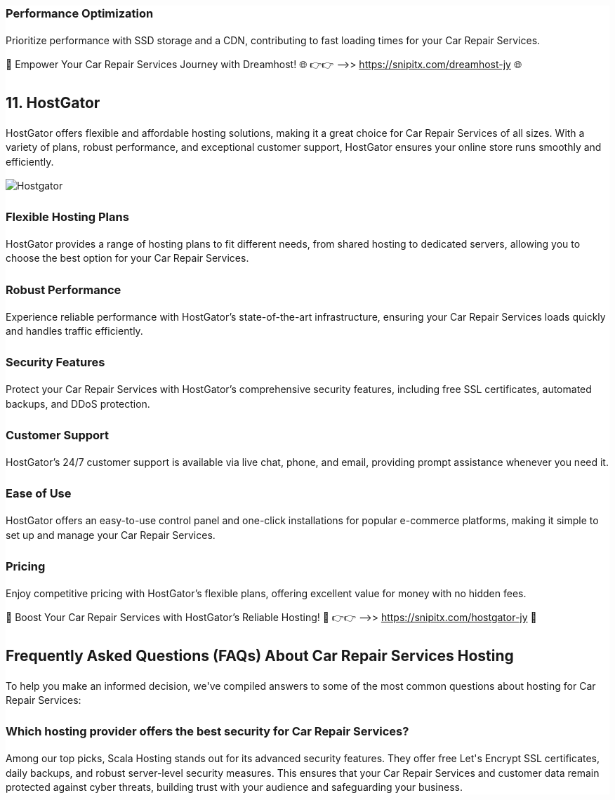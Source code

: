 ### Performance Optimization
Prioritize performance with SSD storage and a CDN, contributing to fast loading times for your Car Repair Services.

🚀 Empower Your Car Repair Services Journey with Dreamhost! 🌐
👉👉 -->> https://snipitx.com/dreamhost-jy 🌐

## 11. HostGator

HostGator offers flexible and affordable hosting solutions, making it a great choice for Car Repair Services of all sizes. With a variety of plans, robust performance, and exceptional customer support, HostGator ensures your online store runs smoothly and efficiently.

![Hostgator](https://i.imgur.com/SNC0dSu.jpeg "Hostgator Hosting")

### Flexible Hosting Plans
HostGator provides a range of hosting plans to fit different needs, from shared hosting to dedicated servers, allowing you to choose the best option for your Car Repair Services.

### Robust Performance
Experience reliable performance with HostGator’s state-of-the-art infrastructure, ensuring your Car Repair Services loads quickly and handles traffic efficiently.

### Security Features
Protect your Car Repair Services with HostGator’s comprehensive security features, including free SSL certificates, automated backups, and DDoS protection.

### Customer Support
HostGator’s 24/7 customer support is available via live chat, phone, and email, providing prompt assistance whenever you need it.

### Ease of Use
HostGator offers an easy-to-use control panel and one-click installations for popular e-commerce platforms, making it simple to set up and manage your Car Repair Services.

### Pricing
Enjoy competitive pricing with HostGator’s flexible plans, offering excellent value for money with no hidden fees.

🌟 Boost Your Car Repair Services with HostGator’s Reliable Hosting! 🚀
👉👉 -->> https://snipitx.com/hostgator-jy 🚀

## Frequently Asked Questions (FAQs) About Car Repair Services Hosting

To help you make an informed decision, we've compiled answers to some of the most common questions about hosting for Car Repair Services:

### Which hosting provider offers the best security for Car Repair Services? 
Among our top picks, Scala Hosting stands out for its advanced security features. They offer free Let's Encrypt SSL certificates, daily backups, and robust server-level security measures. This ensures that your Car Repair Services and customer data remain protected against cyber threats, building trust with your audience and safeguarding your business.
